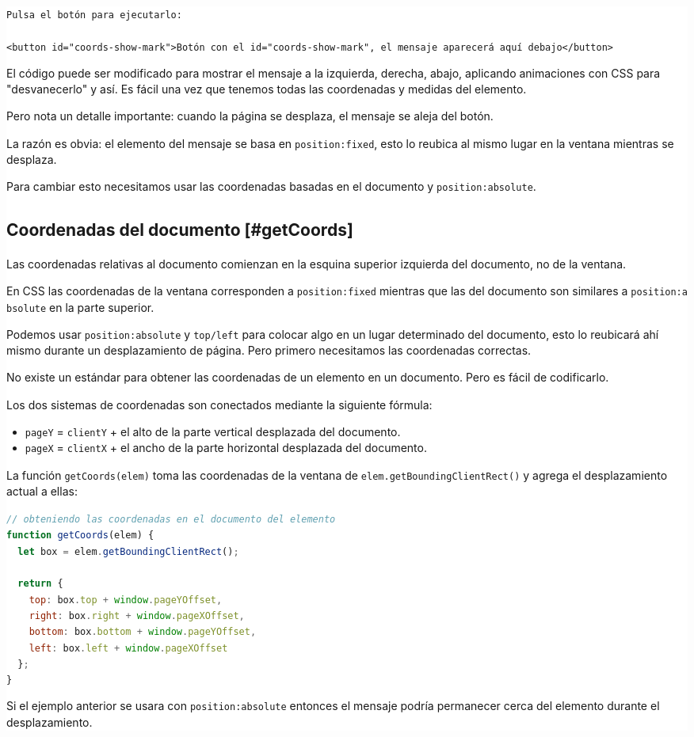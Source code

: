 ```online
Pulsa el botón para ejecutarlo:

<button id="coords-show-mark">Botón con el id="coords-show-mark", el mensaje aparecerá aquí debajo</button>
```

El código puede ser modificado para mostrar el mensaje a la izquierda, derecha, abajo, aplicando animaciones con CSS para "desvanecerlo" y así. Es fácil una vez que tenemos todas las coordenadas y medidas del elemento.

Pero nota un detalle importante: cuando la página se desplaza, el mensaje se aleja del botón.

La razón es obvia: el elemento del mensaje se basa en `position:fixed`, esto lo reubica al mismo lugar en la ventana mientras se desplaza.

Para cambiar esto necesitamos usar las coordenadas basadas en el documento y `position:absolute`.

## Coordenadas del documento [#getCoords]

Las coordenadas relativas al documento comienzan en la esquina superior izquierda del documento, no de la ventana.

En CSS las coordenadas de la ventana corresponden a `position:fixed` mientras que las del documento son similares a `position:absolute` en la parte superior.

Podemos usar `position:absolute` y `top/left` para colocar algo en un lugar determinado del documento, esto lo reubicará ahí mismo durante un desplazamiento de página. Pero primero necesitamos las coordenadas correctas.

No existe un estándar para obtener las coordenadas de un elemento en un documento. Pero es fácil de codificarlo.

Los dos sistemas de coordenadas son conectados mediante la siguiente fórmula:
- `pageY` = `clientY` + el alto de la parte vertical desplazada del documento.
- `pageX` = `clientX` + el ancho de la parte horizontal desplazada del documento.

La función `getCoords(elem)` toma las coordenadas de la ventana de `elem.getBoundingClientRect()` y agrega el desplazamiento actual a ellas:

```js
// obteniendo las coordenadas en el documento del elemento
function getCoords(elem) {
  let box = elem.getBoundingClientRect();

  return {
    top: box.top + window.pageYOffset,
    right: box.right + window.pageXOffset,
    bottom: box.bottom + window.pageYOffset,
    left: box.left + window.pageXOffset
  };
}
```

Si el ejemplo anterior se usara con `position:absolute` entonces el mensaje podría permanecer cerca del elemento durante el desplazamiento.
